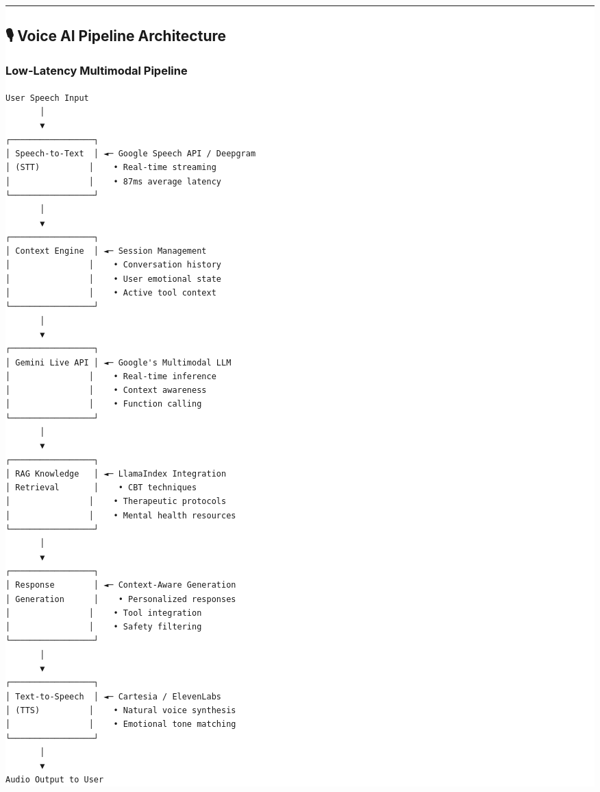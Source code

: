 ```
```

---

## 🎙️ Voice AI Pipeline Architecture

### Low-Latency Multimodal Pipeline

```
User Speech Input
       │
       ▼
┌─────────────────┐
│ Speech-to-Text  │ ◄─ Google Speech API / Deepgram
│ (STT)          │    • Real-time streaming
│                │    • 87ms average latency
└─────────────────┘
       │
       ▼
┌─────────────────┐
│ Context Engine  │ ◄─ Session Management
│                │    • Conversation history
│                │    • User emotional state
│                │    • Active tool context
└─────────────────┘
       │
       ▼
┌─────────────────┐
│ Gemini Live API │ ◄─ Google's Multimodal LLM
│                │    • Real-time inference
│                │    • Context awareness
│                │    • Function calling
└─────────────────┘
       │
       ▼
┌─────────────────┐
│ RAG Knowledge   │ ◄─ LlamaIndex Integration
│ Retrieval       │    • CBT techniques
│                │    • Therapeutic protocols
│                │    • Mental health resources
└─────────────────┘
       │
       ▼
┌─────────────────┐
│ Response        │ ◄─ Context-Aware Generation
│ Generation      │    • Personalized responses
│                │    • Tool integration
│                │    • Safety filtering
└─────────────────┘
       │
       ▼
┌─────────────────┐
│ Text-to-Speech  │ ◄─ Cartesia / ElevenLabs
│ (TTS)          │    • Natural voice synthesis
│                │    • Emotional tone matching
└─────────────────┘
       │
       ▼
Audio Output to User
```
